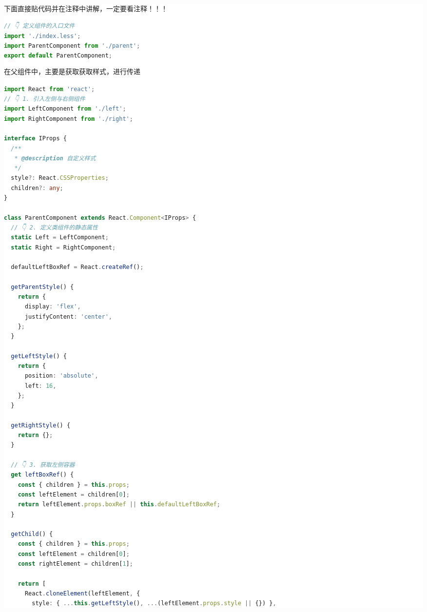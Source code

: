 下面直接贴代码并在注释中讲解，一定要看注释！！！

```ts
// 👇 定义组件的入口文件
import './index.less';
import ParentComponent from './parent';
export default ParentComponent;
```

在父组件中，主要是获取获取样式，进行传递

```ts
import React from 'react';
// 👇 1. 引入左侧与右侧组件
import LeftComponent from './left';
import RightComponent from './right';

interface IProps {
  /**
   * @description 自定义样式
   */
  style?: React.CSSProperties;
  children?: any;
}

class ParentComponent extends React.Component<IProps> {
  // 👇 2. 定义类组件的静态属性
  static Left = LeftComponent;
  static Right = RightComponent;

  defaultLeftBoxRef = React.createRef();

  getParentStyle() {
    return {
      display: 'flex',
      justifyContent: 'center',
    };
  }

  getLeftStyle() {
    return {
      position: 'absolute',
      left: 16,
    };
  }

  getRightStyle() {
    return {};
  }

  // 👇 3. 获取左侧容器
  get leftBoxRef() {
    const { children } = this.props;
    const leftElement = children[0];
    return leftElement.props.boxRef || this.defaultLeftBoxRef;
  }

  getChild() {
    const { children } = this.props;
    const leftElement = children[0];
    const rightElement = children[1];

    return [
      React.cloneElement(leftElement, {
        style: { ...this.getLeftStyle(), ...(leftElement.props.style || {}) },
```